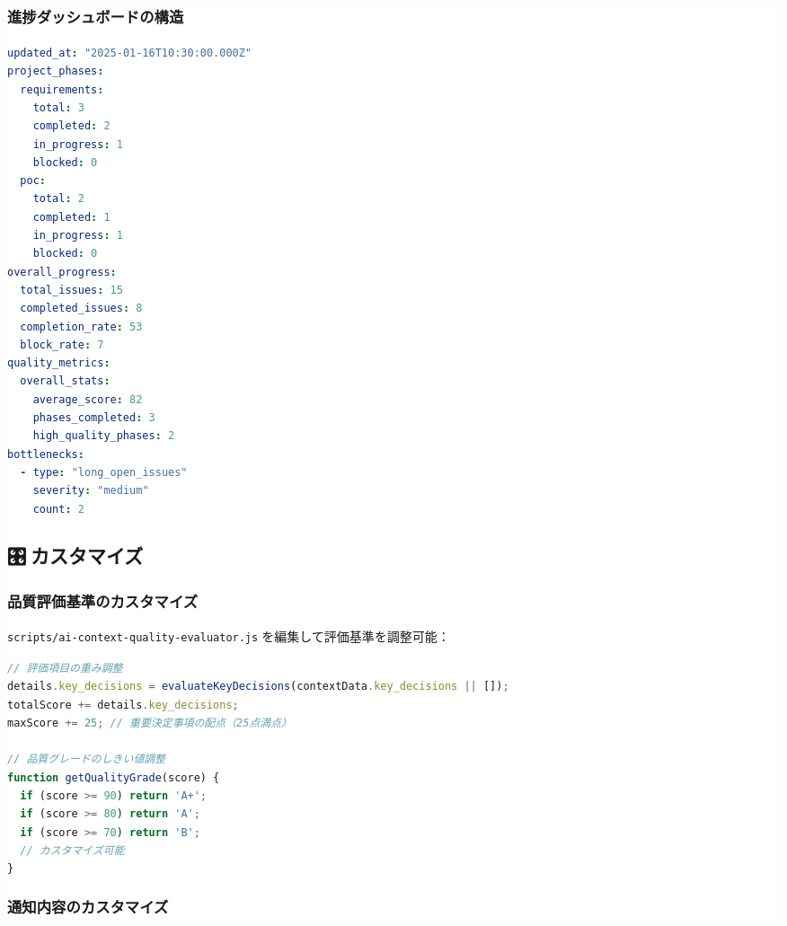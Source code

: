 ### 進捗ダッシュボードの構造
```yaml
updated_at: "2025-01-16T10:30:00.000Z"
project_phases:
  requirements:
    total: 3
    completed: 2
    in_progress: 1
    blocked: 0
  poc:
    total: 2
    completed: 1
    in_progress: 1
    blocked: 0
overall_progress:
  total_issues: 15
  completed_issues: 8
  completion_rate: 53
  block_rate: 7
quality_metrics:
  overall_stats:
    average_score: 82
    phases_completed: 3
    high_quality_phases: 2
bottlenecks:
  - type: "long_open_issues"
    severity: "medium"
    count: 2
```

## 🎛️ カスタマイズ

### 品質評価基準のカスタマイズ

`scripts/ai-context-quality-evaluator.js` を編集して評価基準を調整可能：

```javascript
// 評価項目の重み調整
details.key_decisions = evaluateKeyDecisions(contextData.key_decisions || []);
totalScore += details.key_decisions;
maxScore += 25; // 重要決定事項の配点（25点満点）

// 品質グレードのしきい値調整
function getQualityGrade(score) {
  if (score >= 90) return 'A+';
  if (score >= 80) return 'A';
  if (score >= 70) return 'B';
  // カスタマイズ可能
}
```

### 通知内容のカスタマイズ
